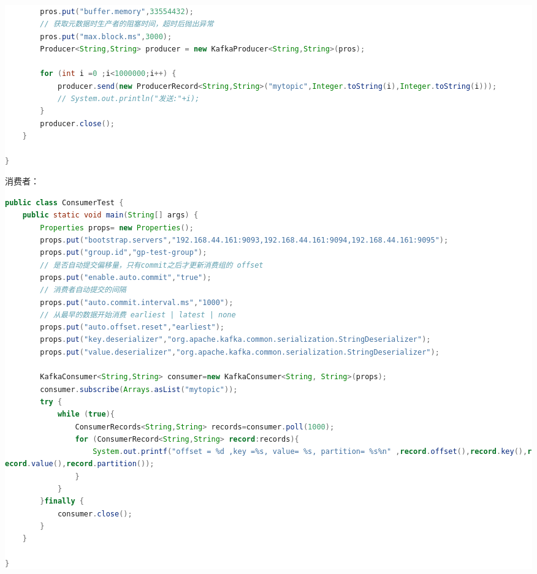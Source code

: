 ```java
        pros.put("buffer.memory",33554432);
        // 获取元数据时生产者的阻塞时间，超时后抛出异常
        pros.put("max.block.ms",3000);
        Producer<String,String> producer = new KafkaProducer<String,String>(pros);

        for (int i =0 ;i<1000000;i++) {
            producer.send(new ProducerRecord<String,String>("mytopic",Integer.toString(i),Integer.toString(i)));
            // System.out.println("发送:"+i);
        }
        producer.close();
    }

}
```

消费者：

```java
public class ConsumerTest {
    public static void main(String[] args) {
        Properties props= new Properties();
        props.put("bootstrap.servers","192.168.44.161:9093,192.168.44.161:9094,192.168.44.161:9095");
        props.put("group.id","gp-test-group");
        // 是否自动提交偏移量，只有commit之后才更新消费组的 offset
        props.put("enable.auto.commit","true");
        // 消费者自动提交的间隔
        props.put("auto.commit.interval.ms","1000");
        // 从最早的数据开始消费 earliest | latest | none
        props.put("auto.offset.reset","earliest");
        props.put("key.deserializer","org.apache.kafka.common.serialization.StringDeserializer");
        props.put("value.deserializer","org.apache.kafka.common.serialization.StringDeserializer");

        KafkaConsumer<String,String> consumer=new KafkaConsumer<String, String>(props);
        consumer.subscribe(Arrays.asList("mytopic"));
        try {
            while (true){
                ConsumerRecords<String,String> records=consumer.poll(1000);
                for (ConsumerRecord<String,String> record:records){
                    System.out.printf("offset = %d ,key =%s, value= %s, partition= %s%n" ,record.offset(),record.key(),record.value(),record.partition());
                }
            }
        }finally {
            consumer.close();
        }
    }

}
```

